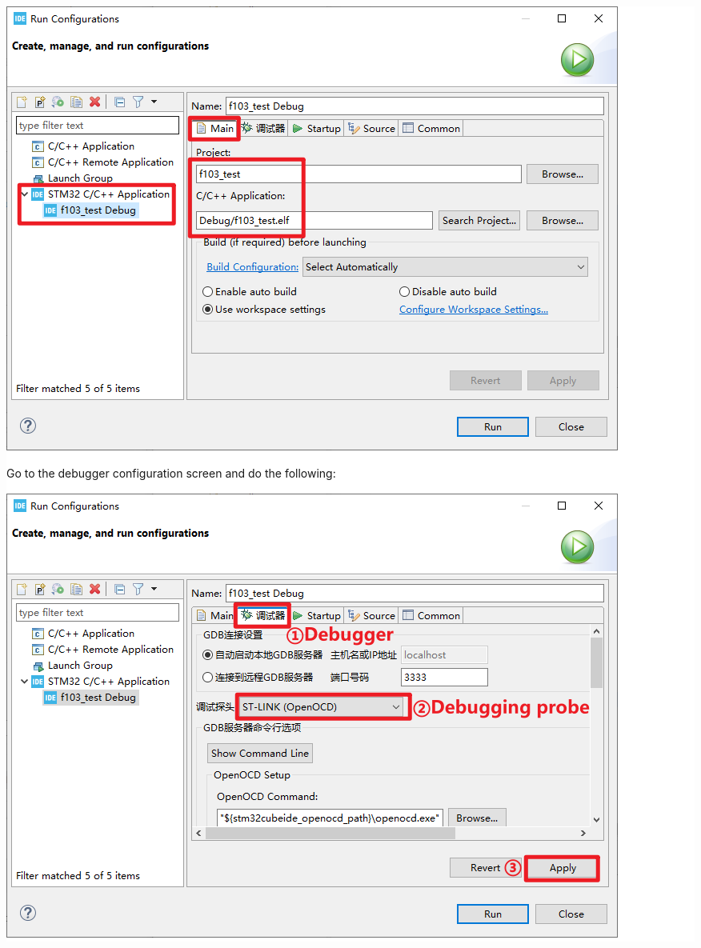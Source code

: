<img src="./3_figures/image/34.png">

Go to the debugger configuration screen and do the following:

<img src="./3_figures/image/35.png">
